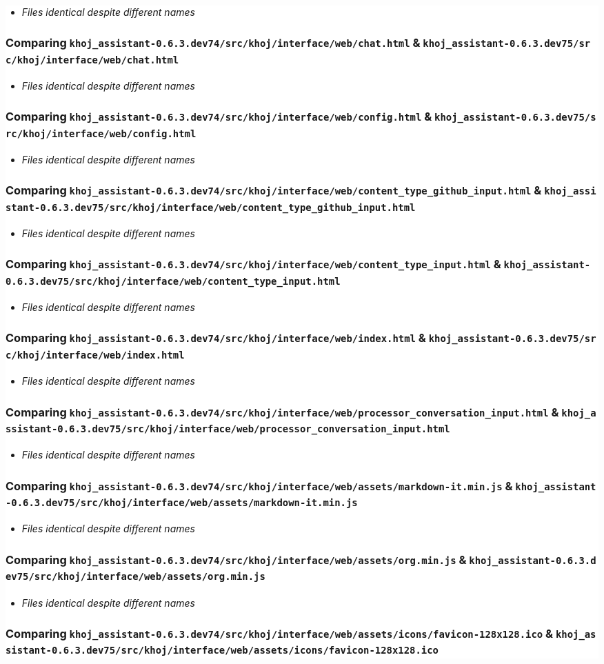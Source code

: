  * *Files identical despite different names*

### Comparing `khoj_assistant-0.6.3.dev74/src/khoj/interface/web/chat.html` & `khoj_assistant-0.6.3.dev75/src/khoj/interface/web/chat.html`

 * *Files identical despite different names*

### Comparing `khoj_assistant-0.6.3.dev74/src/khoj/interface/web/config.html` & `khoj_assistant-0.6.3.dev75/src/khoj/interface/web/config.html`

 * *Files identical despite different names*

### Comparing `khoj_assistant-0.6.3.dev74/src/khoj/interface/web/content_type_github_input.html` & `khoj_assistant-0.6.3.dev75/src/khoj/interface/web/content_type_github_input.html`

 * *Files identical despite different names*

### Comparing `khoj_assistant-0.6.3.dev74/src/khoj/interface/web/content_type_input.html` & `khoj_assistant-0.6.3.dev75/src/khoj/interface/web/content_type_input.html`

 * *Files identical despite different names*

### Comparing `khoj_assistant-0.6.3.dev74/src/khoj/interface/web/index.html` & `khoj_assistant-0.6.3.dev75/src/khoj/interface/web/index.html`

 * *Files identical despite different names*

### Comparing `khoj_assistant-0.6.3.dev74/src/khoj/interface/web/processor_conversation_input.html` & `khoj_assistant-0.6.3.dev75/src/khoj/interface/web/processor_conversation_input.html`

 * *Files identical despite different names*

### Comparing `khoj_assistant-0.6.3.dev74/src/khoj/interface/web/assets/markdown-it.min.js` & `khoj_assistant-0.6.3.dev75/src/khoj/interface/web/assets/markdown-it.min.js`

 * *Files identical despite different names*

### Comparing `khoj_assistant-0.6.3.dev74/src/khoj/interface/web/assets/org.min.js` & `khoj_assistant-0.6.3.dev75/src/khoj/interface/web/assets/org.min.js`

 * *Files identical despite different names*

### Comparing `khoj_assistant-0.6.3.dev74/src/khoj/interface/web/assets/icons/favicon-128x128.ico` & `khoj_assistant-0.6.3.dev75/src/khoj/interface/web/assets/icons/favicon-128x128.ico`
